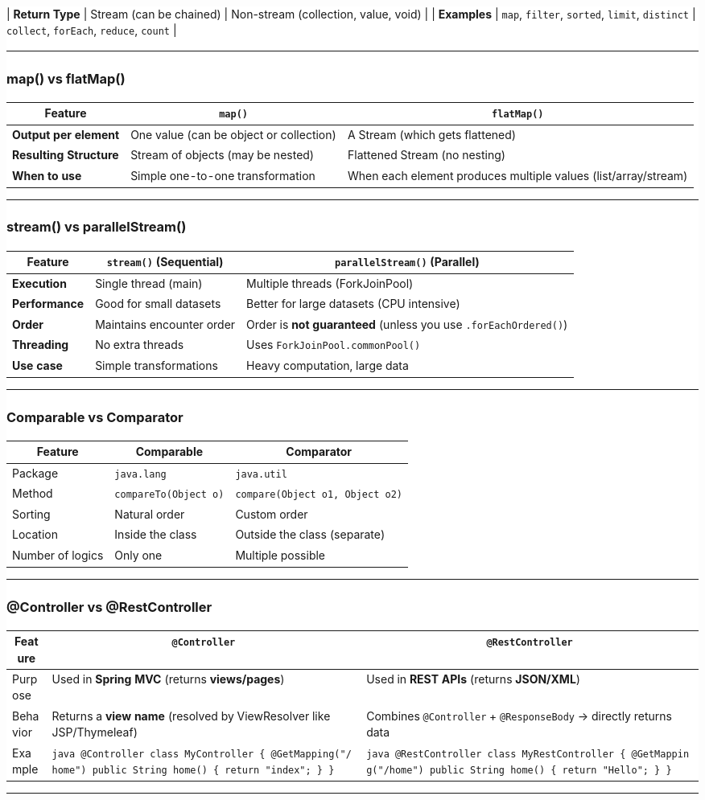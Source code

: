 | **Return Type** | Stream (can be chained)                        | Non-stream (collection, value, void)    |
| **Examples**    | `map`, `filter`, `sorted`, `limit`, `distinct` | `collect`, `forEach`, `reduce`, `count` |

---

### map() vs flatMap()

| Feature                 | `map()`                                 | `flatMap()`                                                    |
| ----------------------- | --------------------------------------- | -------------------------------------------------------------- |
| **Output per element**  | One value (can be object or collection) | A Stream (which gets flattened)                                |
| **Resulting Structure** | Stream of objects (may be nested)       | Flattened Stream (no nesting)                                  |
| **When to use**         | Simple one-to-one transformation        | When each element produces multiple values (list/array/stream) |

---

### stream() vs parallelStream()

| Feature         | `stream()` (Sequential)   | `parallelStream()` (Parallel)                                    |
| --------------- | ------------------------- | ---------------------------------------------------------------- |
| **Execution**   | Single thread (main)      | Multiple threads (ForkJoinPool)                                  |
| **Performance** | Good for small datasets   | Better for large datasets (CPU intensive)                        |
| **Order**       | Maintains encounter order | Order is **not guaranteed** (unless you use `.forEachOrdered()`) |
| **Threading**   | No extra threads          | Uses `ForkJoinPool.commonPool()`                                 |
| **Use case**    | Simple transformations    | Heavy computation, large data                                    |

---

### Comparable vs Comparator

| Feature          | Comparable            | Comparator                      |
| ---------------- | --------------------- | ------------------------------- |
| Package          | `java.lang`           | `java.util`                     |
| Method           | `compareTo(Object o)` | `compare(Object o1, Object o2)` |
| Sorting          | Natural order         | Custom order                    |
| Location         | Inside the class      | Outside the class (separate)    |
| Number of logics | Only one              | Multiple possible               |

---

### @Controller vs @RestController

| Feature  | `@Controller`                                                                                            | `@RestController`                                                                                                |
| -------- | -------------------------------------------------------------------------------------------------------- | ---------------------------------------------------------------------------------------------------------------- |
| Purpose  | Used in **Spring MVC** (returns **views/pages**)                                                         | Used in **REST APIs** (returns **JSON/XML**)                                                                     |
| Behavior | Returns a **view name** (resolved by ViewResolver like JSP/Thymeleaf)                                    | Combines `@Controller` + `@ResponseBody` → directly returns data                                                 |
| Example  | `java @Controller class MyController { @GetMapping("/home") public String home() { return "index"; } } ` | `java @RestController class MyRestController { @GetMapping("/home") public String home() { return "Hello"; } } ` |

---